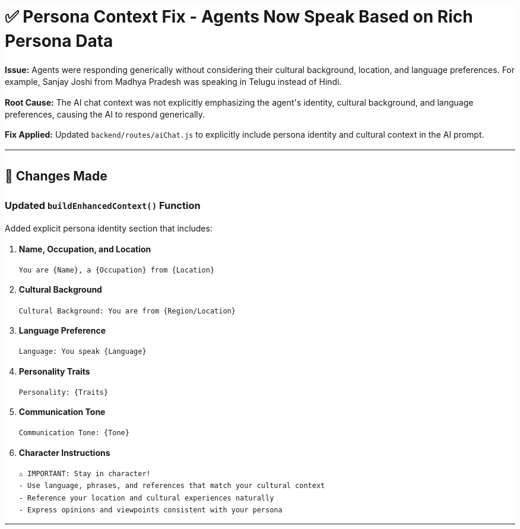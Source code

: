 # ✅ Persona Context Fix - Agents Now Speak Based on Rich Persona Data

**Issue:** Agents were responding generically without considering their cultural background, location, and language preferences. For example, Sanjay Joshi from Madhya Pradesh was speaking in Telugu instead of Hindi.

**Root Cause:** The AI chat context was not explicitly emphasizing the agent's identity, cultural background, and language preferences, causing the AI to respond generically.

**Fix Applied:** Updated `backend/routes/aiChat.js` to explicitly include persona identity and cultural context in the AI prompt.

---

## 🔧 Changes Made

### **Updated `buildEnhancedContext()` Function**

Added explicit persona identity section that includes:

1. **Name, Occupation, and Location**
   ```
   You are {Name}, a {Occupation} from {Location}
   ```

2. **Cultural Background**
   ```
   Cultural Background: You are from {Region/Location}
   ```

3. **Language Preference**
   ```
   Language: You speak {Language}
   ```

4. **Personality Traits**
   ```
   Personality: {Traits}
   ```

5. **Communication Tone**
   ```
   Communication Tone: {Tone}
   ```

6. **Character Instructions**
   ```
   ⚠️ IMPORTANT: Stay in character!
   - Use language, phrases, and references that match your cultural context
   - Reference your location and cultural experiences naturally
   - Express opinions and viewpoints consistent with your persona
   ```

---
